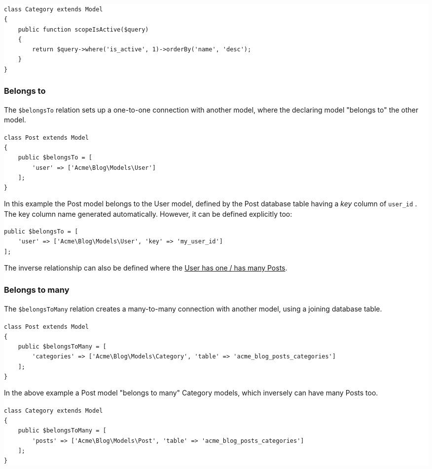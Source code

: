     class Category extends Model
    {
        public function scopeIsActive($query)
        {
            return $query->where('is_active', 1)->orderBy('name', 'desc');
        }
    }

<a name="relation-belongsto" class="anchor" href="#relation-belongsto"></a>
### Belongs to

The `$belongsTo` relation sets up a one-to-one connection with another model, where the declaring model "belongs to" the other model.

    class Post extends Model
    {
        public $belongsTo = [
            'user' => ['Acme\Blog\Models\User']
        ];
    }

In this example the Post model belongs to the User model, defined by the Post database table having a *key* column of `user_id` . The key column name generated automatically. However, it can be defined explicitly too:

    public $belongsTo = [
        'user' => ['Acme\Blog\Models\User', 'key' => 'my_user_id']
    ];

The inverse relationship can also be defined where the [User has one / has many Posts](#relation-hasone-hasmany).

<a name="relation-belongstomany" class="anchor" href="#relation-belongstomany"></a>
### Belongs to many

The `$belongsToMany` relation creates a many-to-many connection with another model, using a joining database table.

    class Post extends Model
    {
        public $belongsToMany = [
            'categories' => ['Acme\Blog\Models\Category', 'table' => 'acme_blog_posts_categories']
        ];
    }

In the above example a Post model "belongs to many" Category models, which inversely can have many Posts too.

    class Category extends Model
    {
        public $belongsToMany = [
            'posts' => ['Acme\Blog\Models\Post', 'table' => 'acme_blog_posts_categories']
        ];
    }
